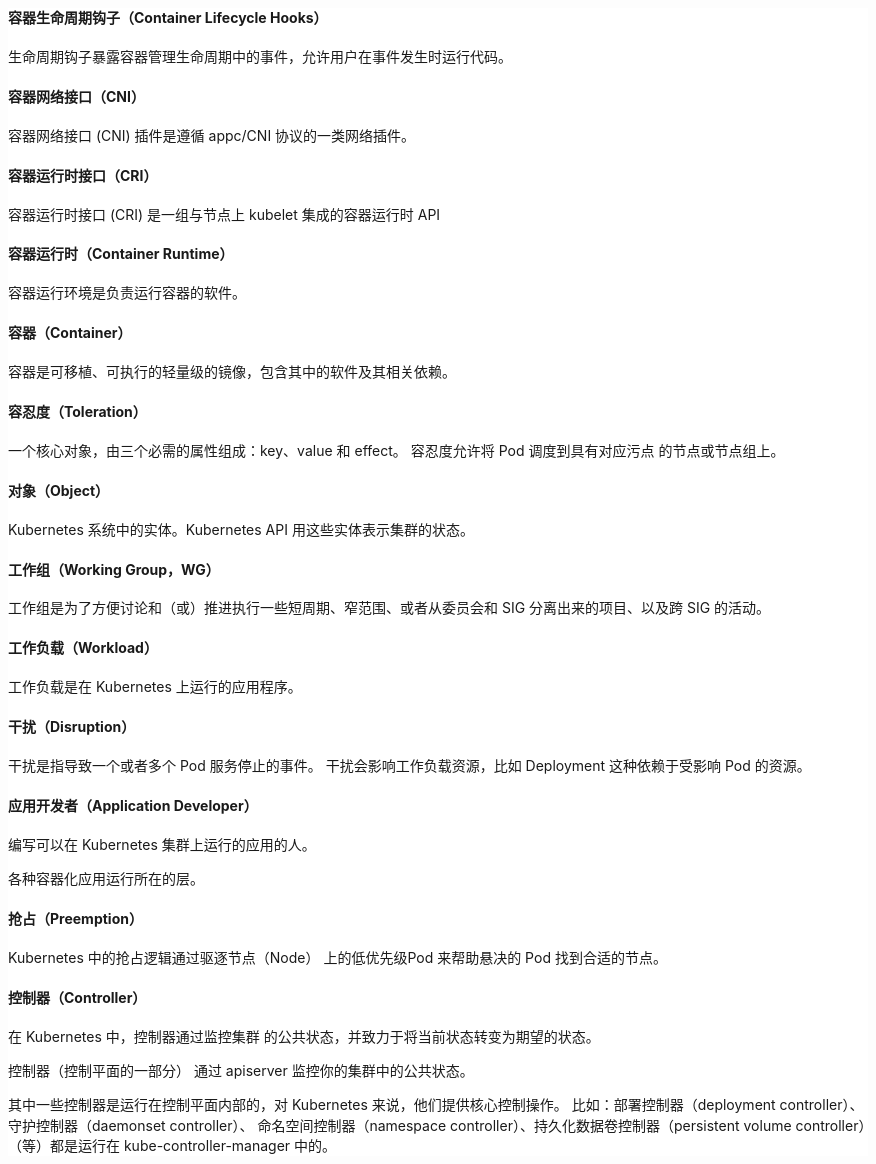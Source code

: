 #### 容器生命周期钩子（Container Lifecycle Hooks）

生命周期钩子暴露容器管理生命周期中的事件，允许用户在事件发生时运行代码。 

#### 容器网络接口（CNI）

容器网络接口 (CNI) 插件是遵循 appc/CNI 协议的一类网络插件。 

#### 容器运行时接口（CRI）

容器运行时接口 (CRI) 是一组与节点上 kubelet 集成的容器运行时 API 

#### 容器运行时（Container Runtime）

容器运行环境是负责运行容器的软件。 

#### 容器（Container）

容器是可移植、可执行的轻量级的镜像，包含其中的软件及其相关依赖。 

#### 容忍度（Toleration）

一个核心对象，由三个必需的属性组成：key、value 和 effect。 容忍度允许将 Pod 调度到具有对应污点 的节点或节点组上。 

#### 对象（Object）

Kubernetes 系统中的实体。Kubernetes API 用这些实体表示集群的状态。 

#### 工作组（Working Group，WG）

工作组是为了方便讨论和（或）推进执行一些短周期、窄范围、或者从委员会和 SIG 分离出来的项目、以及跨 SIG 的活动。 

#### 工作负载（Workload）

工作负载是在 Kubernetes 上运行的应用程序。 

#### 干扰（Disruption）

干扰是指导致一个或者多个 Pod 服务停止的事件。 干扰会影响工作负载资源，比如 Deployment 这种依赖于受影响 Pod 的资源。 

#### 应用开发者（Application Developer）

编写可以在 Kubernetes 集群上运行的应用的人。 

各种容器化应用运行所在的层。

#### 抢占（Preemption）

Kubernetes 中的抢占逻辑通过驱逐节点（Node） 上的低优先级Pod 来帮助悬决的 Pod 找到合适的节点。 

#### 控制器（Controller）

在 Kubernetes 中，控制器通过监控集群 的公共状态，并致力于将当前状态转变为期望的状态。 

控制器（控制平面的一部分） 通过 apiserver 监控你的集群中的公共状态。

其中一些控制器是运行在控制平面内部的，对 Kubernetes 来说，他们提供核心控制操作。 比如：部署控制器（deployment controller）、守护控制器（daemonset controller）、 命名空间控制器（namespace controller）、持久化数据卷控制器（persistent volume controller）（等）都是运行在 kube-controller-manager 中的。
